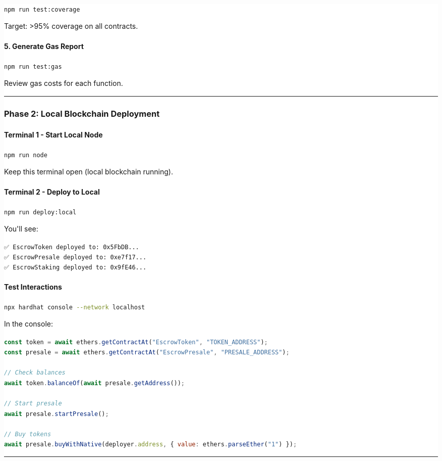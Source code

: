 ```bash
npm run test:coverage
```

Target: >95% coverage on all contracts.

#### 5. Generate Gas Report

```bash
npm run test:gas
```

Review gas costs for each function.

---

### **Phase 2: Local Blockchain Deployment**

#### Terminal 1 - Start Local Node

```bash
npm run node
```

Keep this terminal open (local blockchain running).

#### Terminal 2 - Deploy to Local

```bash
npm run deploy:local
```

You'll see:
```
✅ EscrowToken deployed to: 0x5FbDB...
✅ EscrowPresale deployed to: 0xe7f17...
✅ EscrowStaking deployed to: 0x9fE46...
```

#### Test Interactions

```bash
npx hardhat console --network localhost
```

In the console:
```javascript
const token = await ethers.getContractAt("EscrowToken", "TOKEN_ADDRESS");
const presale = await ethers.getContractAt("EscrowPresale", "PRESALE_ADDRESS");

// Check balances
await token.balanceOf(await presale.getAddress());

// Start presale
await presale.startPresale();

// Buy tokens
await presale.buyWithNative(deployer.address, { value: ethers.parseEther("1") });
```

---